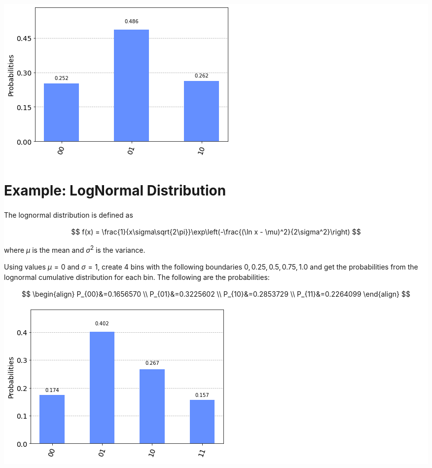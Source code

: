 

<a href="https://bobbycorpus.files.wordpress.com/2019/10/qft_combined.png"><img class="aligncenter size-large wp-image-4144" src="/assets/images/2-qubit-dice-distribution.png" alt="" /></a>
# Example: LogNormal Distribution

The lognormal distribution is defined as

$$
f(x) = \frac{1}{x\sigma\sqrt{2\pi}}\exp\left(-\frac{(\ln x - \mu)^2}{2\sigma^2}\right)
$$

where $\mu$ is the mean and $\sigma^2$ is the variance.

Using values $\mu=0$ and $\sigma=1$, create 4 bins with the following boundaries $0, 0.25, 0.5, 0.75, 1.0$ and get the probabilities from the lognormal cumulative distribution for each bin. The following are the probabilities:

$$
\begin{align}
P_{00}&=0.1656570 \\
P_{01}&=0.3225602 \\
P_{10}&=0.2853729 \\
P_{11}&=0.2264099
\end{align}
$$

<a href="https://bobbycorpus.files.wordpress.com/2019/10/qft_combined.png"><img class="aligncenter size-large wp-image-4144" src="/assets/images/2-qubit-lognormal-distribution.png" alt="" /></a>
